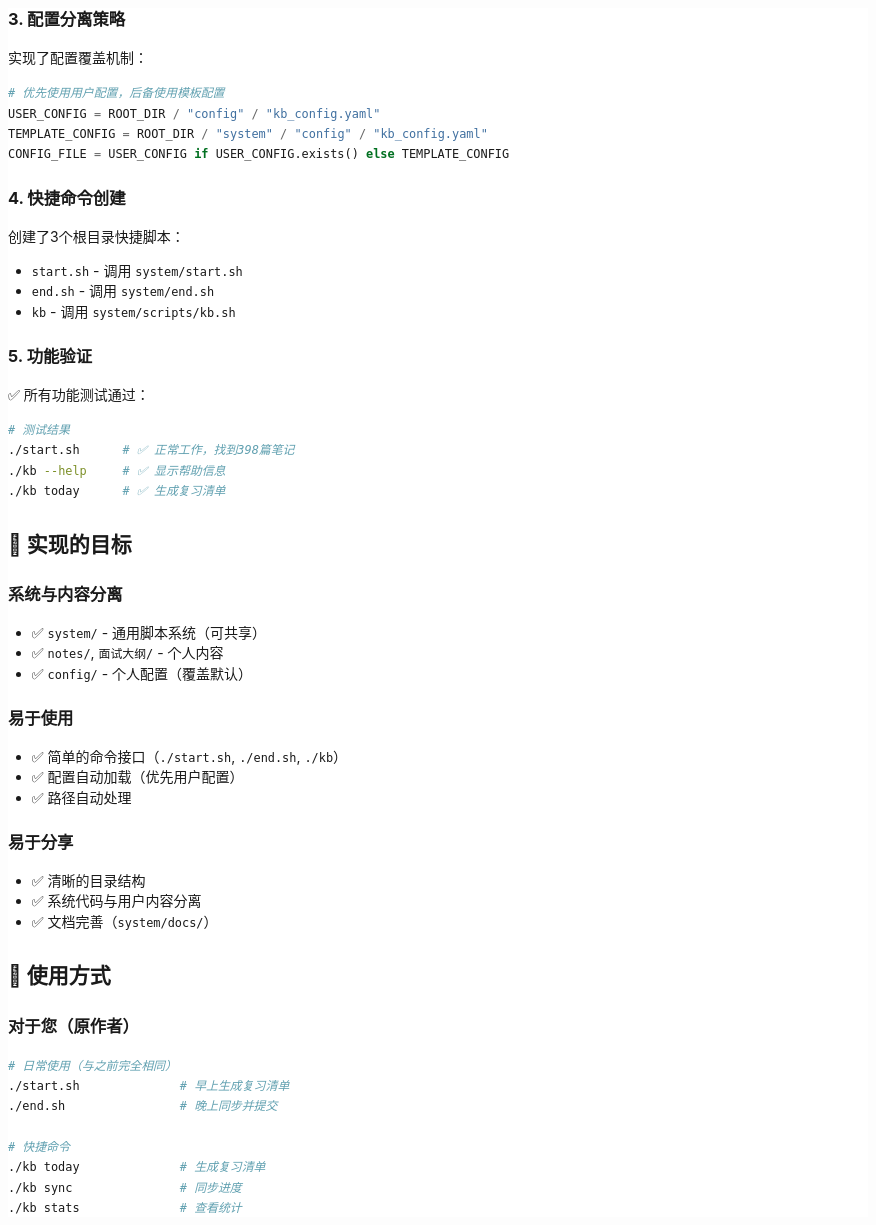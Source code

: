 ### 3. 配置分离策略

实现了配置覆盖机制：
```python
# 优先使用用户配置，后备使用模板配置
USER_CONFIG = ROOT_DIR / "config" / "kb_config.yaml"
TEMPLATE_CONFIG = ROOT_DIR / "system" / "config" / "kb_config.yaml"
CONFIG_FILE = USER_CONFIG if USER_CONFIG.exists() else TEMPLATE_CONFIG
```

### 4. 快捷命令创建

创建了3个根目录快捷脚本：
- `start.sh` - 调用 `system/start.sh`
- `end.sh` - 调用 `system/end.sh`
- `kb` - 调用 `system/scripts/kb.sh`

### 5. 功能验证

✅ 所有功能测试通过：
```bash
# 测试结果
./start.sh      # ✅ 正常工作，找到398篇笔记
./kb --help     # ✅ 显示帮助信息
./kb today      # ✅ 生成复习清单
```

## 🎯 实现的目标

### 系统与内容分离
- ✅ `system/` - 通用脚本系统（可共享）
- ✅ `notes/`, `面试大纲/` - 个人内容
- ✅ `config/` - 个人配置（覆盖默认）

### 易于使用
- ✅ 简单的命令接口（`./start.sh`, `./end.sh`, `./kb`）
- ✅ 配置自动加载（优先用户配置）
- ✅ 路径自动处理

### 易于分享
- ✅ 清晰的目录结构
- ✅ 系统代码与用户内容分离
- ✅ 文档完善（`system/docs/`）

## 📝 使用方式

### 对于您（原作者）
```bash
# 日常使用（与之前完全相同）
./start.sh              # 早上生成复习清单
./end.sh                # 晚上同步并提交

# 快捷命令
./kb today              # 生成复习清单
./kb sync               # 同步进度
./kb stats              # 查看统计
```
